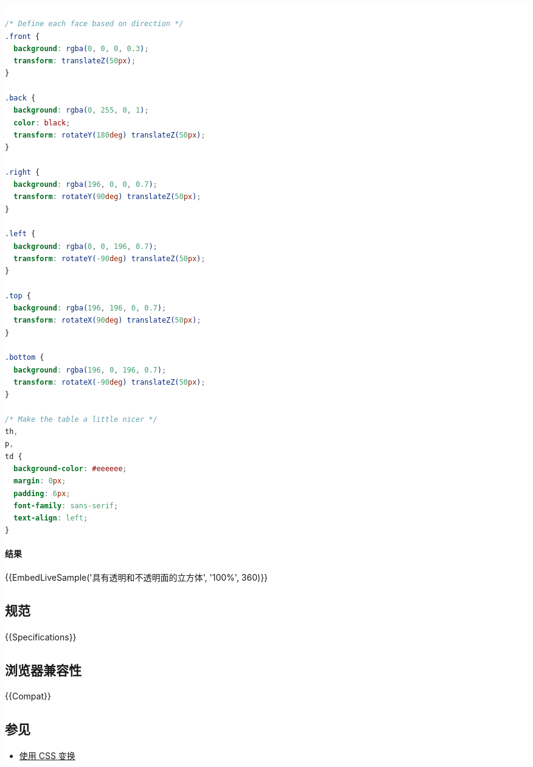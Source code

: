```css

/* Define each face based on direction */
.front {
  background: rgba(0, 0, 0, 0.3);
  transform: translateZ(50px);
}

.back {
  background: rgba(0, 255, 0, 1);
  color: black;
  transform: rotateY(180deg) translateZ(50px);
}

.right {
  background: rgba(196, 0, 0, 0.7);
  transform: rotateY(90deg) translateZ(50px);
}

.left {
  background: rgba(0, 0, 196, 0.7);
  transform: rotateY(-90deg) translateZ(50px);
}

.top {
  background: rgba(196, 196, 0, 0.7);
  transform: rotateX(90deg) translateZ(50px);
}

.bottom {
  background: rgba(196, 0, 196, 0.7);
  transform: rotateX(-90deg) translateZ(50px);
}

/* Make the table a little nicer */
th,
p,
td {
  background-color: #eeeeee;
  margin: 0px;
  padding: 6px;
  font-family: sans-serif;
  text-align: left;
}
```

#### 结果

{{EmbedLiveSample('具有透明和不透明面的立方体', '100%', 360)}}

## 规范

{{Specifications}}

## 浏览器兼容性

{{Compat}}

## 参见

- [使用 CSS 变换](/zh-CN/docs/Web/CSS/CSS_transforms/Using_CSS_transforms)
